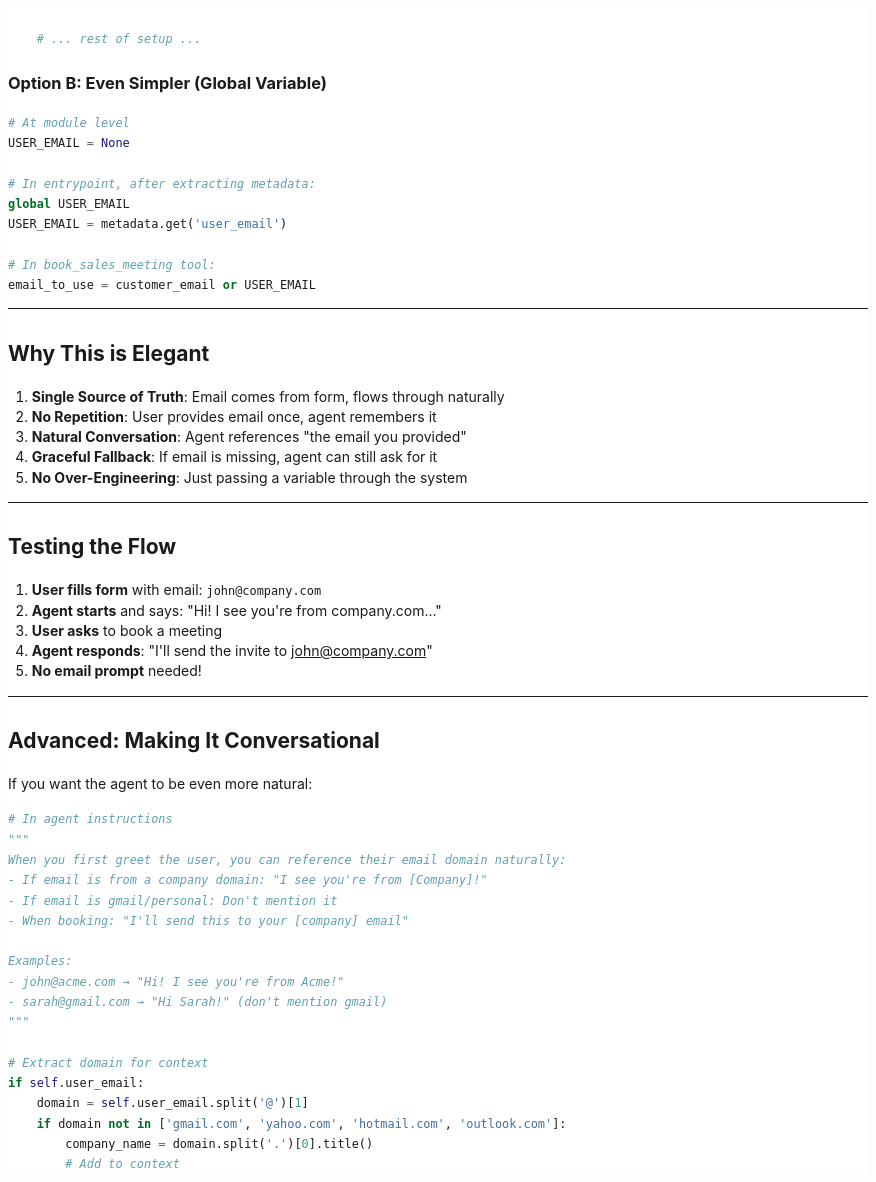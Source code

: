 ```python

    # ... rest of setup ...
```

### Option B: Even Simpler (Global Variable)

```python
# At module level
USER_EMAIL = None

# In entrypoint, after extracting metadata:
global USER_EMAIL
USER_EMAIL = metadata.get('user_email')

# In book_sales_meeting tool:
email_to_use = customer_email or USER_EMAIL
```

---

## Why This is Elegant

1. **Single Source of Truth**: Email comes from form, flows through naturally
2. **No Repetition**: User provides email once, agent remembers it
3. **Natural Conversation**: Agent references "the email you provided"
4. **Graceful Fallback**: If email is missing, agent can still ask for it
5. **No Over-Engineering**: Just passing a variable through the system

---

## Testing the Flow

1. **User fills form** with email: `john@company.com`
2. **Agent starts** and says: "Hi! I see you're from company.com..."
3. **User asks** to book a meeting
4. **Agent responds**: "I'll send the invite to john@company.com"
5. **No email prompt** needed!

---

## Advanced: Making It Conversational

If you want the agent to be even more natural:

```python
# In agent instructions
"""
When you first greet the user, you can reference their email domain naturally:
- If email is from a company domain: "I see you're from [Company]!"
- If email is gmail/personal: Don't mention it
- When booking: "I'll send this to your [company] email"

Examples:
- john@acme.com → "Hi! I see you're from Acme!"
- sarah@gmail.com → "Hi Sarah!" (don't mention gmail)
"""

# Extract domain for context
if self.user_email:
    domain = self.user_email.split('@')[1]
    if domain not in ['gmail.com', 'yahoo.com', 'hotmail.com', 'outlook.com']:
        company_name = domain.split('.')[0].title()
        # Add to context
```
